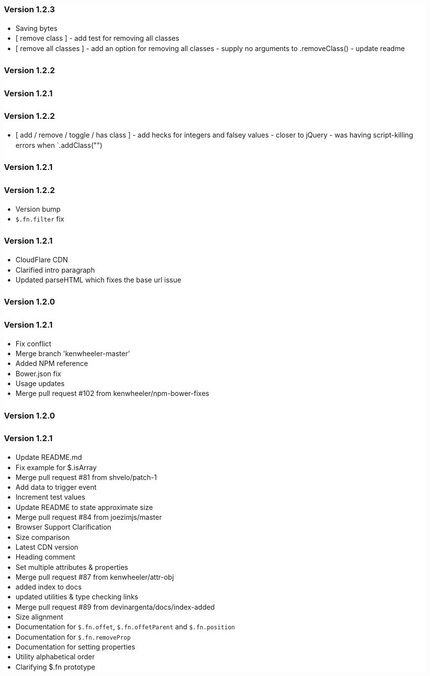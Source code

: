 ### Version 1.2.3
- Saving bytes
- [ remove class ] - add test for removing all classes
- [ remove all classes ] - add an option for removing all classes - supply no arguments to .removeClass() - update readme

### Version 1.2.2

### Version 1.2.1

### Version 1.2.2
- [ add / remove / toggle / has class ] - add hecks for integers and falsey values - closer to jQuery - was having script-killing errors when `.addClass("")

### Version 1.2.1

### Version 1.2.2
- Version bump
- `$.fn.filter` fix

### Version 1.2.1
- CloudFlare CDN
- Clarified intro paragraph
- Updated parseHTML which fixes the base url issue

### Version 1.2.0

### Version 1.2.1
- Fix conflict
- Merge branch 'kenwheeler-master'
- Added NPM reference
- Bower.json fix
- Usage updates
- Merge pull request #102 from kenwheeler/npm-bower-fixes

### Version 1.2.0

### Version 1.2.1
- Update README.md
- Fix example for $.isArray
- Merge pull request #81 from shvelo/patch-1
- Add data to trigger event
- Increment test values
- Update README to state approximate size
- Merge pull request #84 from joezimjs/master
- Browser Support Clarification
- Size comparison
- Latest CDN version
- Heading comment
- Set multiple attributes & properties
- Merge pull request #87 from kenwheeler/attr-obj
- added index to docs
- updated utilities & type checking links
- Merge pull request #89 from devinargenta/docs/index-added
- Size alignment
- Documentation for `$.fn.offet`, `$.fn.offetParent` and `$.fn.position`
- Documentation for `$.fn.removeProp`
- Documentation for setting properties
- Utility alphabetical order
- Clarifying $.fn prototype